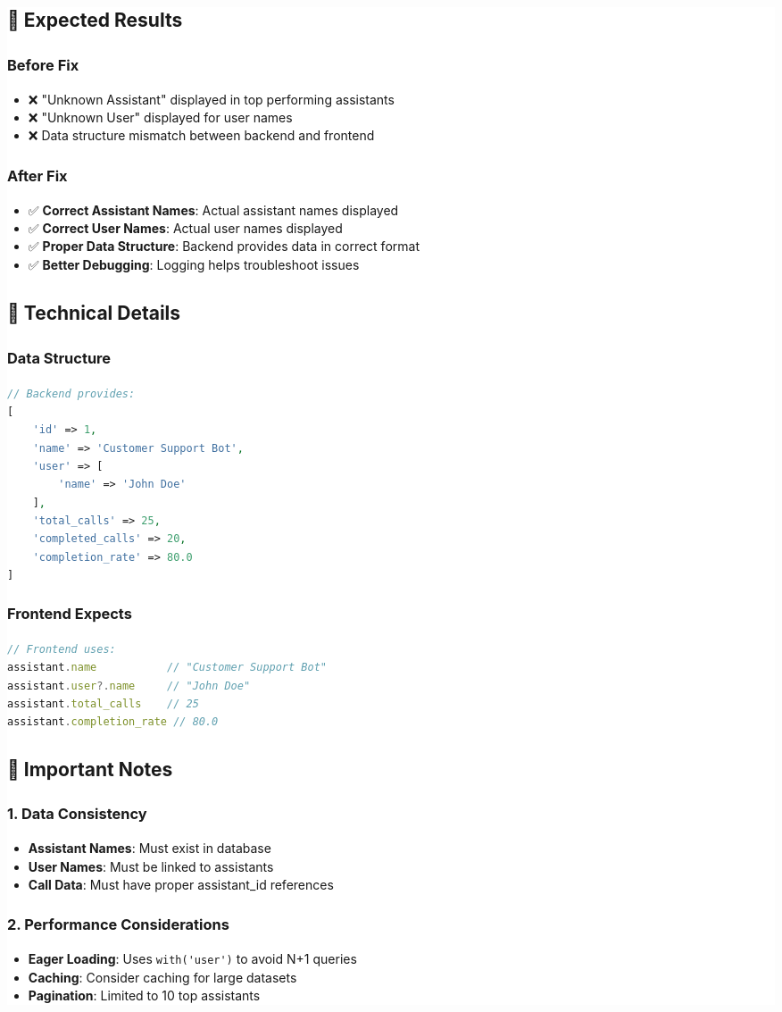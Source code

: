 ## 🎯 **Expected Results**

### **Before Fix**
- ❌ "Unknown Assistant" displayed in top performing assistants
- ❌ "Unknown User" displayed for user names
- ❌ Data structure mismatch between backend and frontend

### **After Fix**
- ✅ **Correct Assistant Names**: Actual assistant names displayed
- ✅ **Correct User Names**: Actual user names displayed
- ✅ **Proper Data Structure**: Backend provides data in correct format
- ✅ **Better Debugging**: Logging helps troubleshoot issues

## 🔧 **Technical Details**

### **Data Structure**
```php
// Backend provides:
[
    'id' => 1,
    'name' => 'Customer Support Bot',
    'user' => [
        'name' => 'John Doe'
    ],
    'total_calls' => 25,
    'completed_calls' => 20,
    'completion_rate' => 80.0
]
```

### **Frontend Expects**
```javascript
// Frontend uses:
assistant.name           // "Customer Support Bot"
assistant.user?.name     // "John Doe"
assistant.total_calls    // 25
assistant.completion_rate // 80.0
```

## 🚨 **Important Notes**

### **1. Data Consistency**
- **Assistant Names**: Must exist in database
- **User Names**: Must be linked to assistants
- **Call Data**: Must have proper assistant_id references

### **2. Performance Considerations**
- **Eager Loading**: Uses `with('user')` to avoid N+1 queries
- **Caching**: Consider caching for large datasets
- **Pagination**: Limited to 10 top assistants
